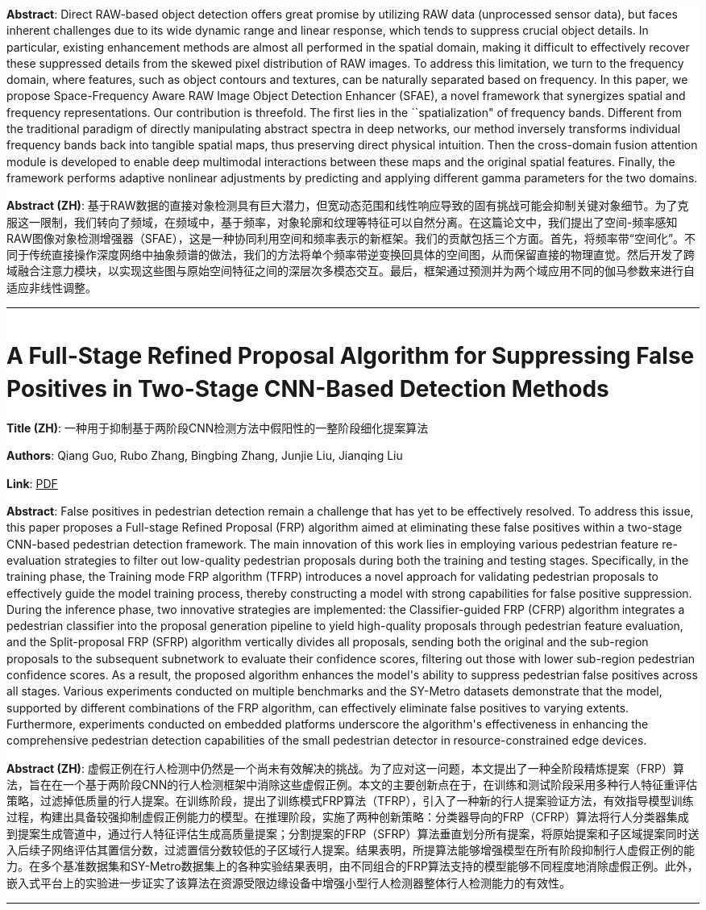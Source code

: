 **Abstract**: Direct RAW-based object detection offers great promise by utilizing RAW data (unprocessed sensor data), but faces inherent challenges due to its wide dynamic range and linear response, which tends to suppress crucial object details. In particular, existing enhancement methods are almost all performed in the spatial domain, making it difficult to effectively recover these suppressed details from the skewed pixel distribution of RAW images. To address this limitation, we turn to the frequency domain, where features, such as object contours and textures, can be naturally separated based on frequency. In this paper, we propose Space-Frequency Aware RAW Image Object Detection Enhancer (SFAE), a novel framework that synergizes spatial and frequency representations. Our contribution is threefold. The first lies in the ``spatialization" of frequency bands. Different from the traditional paradigm of directly manipulating abstract spectra in deep networks, our method inversely transforms individual frequency bands back into tangible spatial maps, thus preserving direct physical intuition. Then the cross-domain fusion attention module is developed to enable deep multimodal interactions between these maps and the original spatial features. Finally, the framework performs adaptive nonlinear adjustments by predicting and applying different gamma parameters for the two domains. 

**Abstract (ZH)**: 基于RAW数据的直接对象检测具有巨大潜力，但宽动态范围和线性响应导致的固有挑战可能会抑制关键对象细节。为了克服这一限制，我们转向了频域，在频域中，基于频率，对象轮廓和纹理等特征可以自然分离。在这篇论文中，我们提出了空间-频率感知RAW图像对象检测增强器（SFAE），这是一种协同利用空间和频率表示的新框架。我们的贡献包括三个方面。首先，将频率带“空间化”。不同于传统直接操作深度网络中抽象频谱的做法，我们的方法将单个频率带逆变换回具体的空间图，从而保留直接的物理直觉。然后开发了跨域融合注意力模块，以实现这些图与原始空间特征之间的深层次多模态交互。最后，框架通过预测并为两个域应用不同的伽马参数来进行自适应非线性调整。 

---
# A Full-Stage Refined Proposal Algorithm for Suppressing False Positives in Two-Stage CNN-Based Detection Methods 

**Title (ZH)**: 一种用于抑制基于两阶段CNN检测方法中假阳性的一整阶段细化提案算法 

**Authors**: Qiang Guo, Rubo Zhang, Bingbing Zhang, Junjie Liu, Jianqing Liu  

**Link**: [PDF](https://arxiv.org/pdf/2508.01382)  

**Abstract**: False positives in pedestrian detection remain a challenge that has yet to be effectively resolved. To address this issue, this paper proposes a Full-stage Refined Proposal (FRP) algorithm aimed at eliminating these false positives within a two-stage CNN-based pedestrian detection framework. The main innovation of this work lies in employing various pedestrian feature re-evaluation strategies to filter out low-quality pedestrian proposals during both the training and testing stages. Specifically, in the training phase, the Training mode FRP algorithm (TFRP) introduces a novel approach for validating pedestrian proposals to effectively guide the model training process, thereby constructing a model with strong capabilities for false positive suppression. During the inference phase, two innovative strategies are implemented: the Classifier-guided FRP (CFRP) algorithm integrates a pedestrian classifier into the proposal generation pipeline to yield high-quality proposals through pedestrian feature evaluation, and the Split-proposal FRP (SFRP) algorithm vertically divides all proposals, sending both the original and the sub-region proposals to the subsequent subnetwork to evaluate their confidence scores, filtering out those with lower sub-region pedestrian confidence scores. As a result, the proposed algorithm enhances the model's ability to suppress pedestrian false positives across all stages. Various experiments conducted on multiple benchmarks and the SY-Metro datasets demonstrate that the model, supported by different combinations of the FRP algorithm, can effectively eliminate false positives to varying extents. Furthermore, experiments conducted on embedded platforms underscore the algorithm's effectiveness in enhancing the comprehensive pedestrian detection capabilities of the small pedestrian detector in resource-constrained edge devices. 

**Abstract (ZH)**: 虚假正例在行人检测中仍然是一个尚未有效解决的挑战。为了应对这一问题，本文提出了一种全阶段精炼提案（FRP）算法，旨在在一个基于两阶段CNN的行人检测框架中消除这些虚假正例。本文的主要创新点在于，在训练和测试阶段采用多种行人特征重评估策略，过滤掉低质量的行人提案。在训练阶段，提出了训练模式FRP算法（TFRP），引入了一种新的行人提案验证方法，有效指导模型训练过程，构建出具备较强抑制虚假正例能力的模型。在推理阶段，实施了两种创新策略：分类器导向的FRP（CFRP）算法将行人分类器集成到提案生成管道中，通过行人特征评估生成高质量提案；分割提案的FRP（SFRP）算法垂直划分所有提案，将原始提案和子区域提案同时送入后续子网络评估其置信分数，过滤置信分数较低的子区域行人提案。结果表明，所提算法能够增强模型在所有阶段抑制行人虚假正例的能力。在多个基准数据集和SY-Metro数据集上的各种实验结果表明，由不同组合的FRP算法支持的模型能够不同程度地消除虚假正例。此外，嵌入式平台上的实验进一步证实了该算法在资源受限边缘设备中增强小型行人检测器整体行人检测能力的有效性。 

---